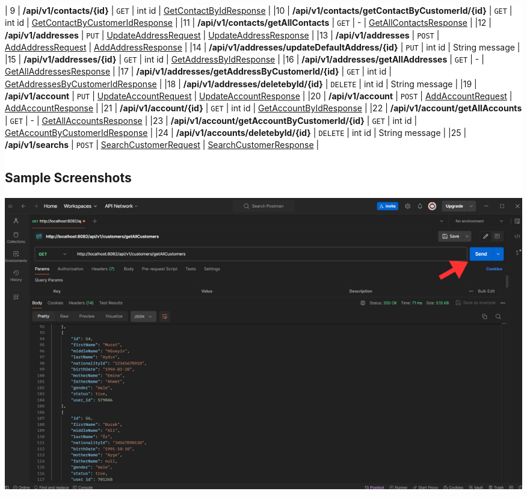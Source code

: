 | 9  | **/api/v1/contacts/{id}**                   | `GET`      | int id                                                | [GetContactByIdResponse](#getcontactbyidresponse)       |
|10  | **/api/v1/contacts/getContactByCustomerId/{id}** | `GET` | int id                                                | [GetContactByCustomerIdResponse](#getcontactbycustomeridresponse) |
|11  | **/api/v1/contacts/getAllContacts**         | `GET`      | -                                                | [GetAllContactsResponse](#getallcontactsresponse)       |
|12  | **/api/v1/addresses**                       | `PUT`      | [UpdateAddressRequest](#updateaddressrequest)         | [UpdateAddressResponse](#updateaddressresponse)         |
|13  | **/api/v1/addresses**                       | `POST`     | [AddAddressRequest](#addaddressrequest)               | [AddAddressResponse](#addaddressresponse)               |
|14  | **/api/v1/addresses/updateDefaultAddress/{id}** | `PUT` | int id                                                | String message                                                  |
|15  | **/api/v1/addresses/{id}**                  | `GET`      | int id                                                | [GetAddressByIdResponse](#getaddressbyidresponse)       |
|16  | **/api/v1/addresses/getAllAddresses**       | `GET`      | -                                                | [GetAllAddressesResponse](#getalladdressesresponse)     |
|17  | **/api/v1/addresses/getAddressByCustomerId/{id}** | `GET` | int id                                                | [GetAddressesByCustomerIdResponse](#getaddressesbycustomeridresponse) |
|18  | **/api/v1/addresses/deletebyId/{id}**       | `DELETE`   | int id                                                | String message                                                  |
|19  | **/api/v1/account**                         | `PUT`      | [UpdateAccountRequest](#updateaccountrequest)         | [UpdateAccountResponse](#updateaccountresponse)         |
|20  | **/api/v1/account**                         | `POST`     | [AddAccountRequest](#addaccountrequest)               | [AddAccountResponse](#addaccountresponse)               |
|21  | **/api/v1/account/{id}**                    | `GET`      | int id                                                | [GetAccountByIdResponse](#getaccountbyidresponse)       |
|22  | **/api/v1/account/getAllAccounts**          | `GET`      | -                                                | [GetAllAccountsResponse](#getallaccountsresponse)       |
|23  | **/api/v1/account/getAccountByCustomerId/{id}** | `GET` | int id                                                | [GetAccountByCustomerIdResponse](#getaccountbycustomeridresponse) |
|24  | **/api/v1/accounts/deletebyId/{id}**        | `DELETE`   | int id                                                | String message                                                  |
|25  | **/api/v1/searchs**                         | `POST`     | [SearchCustomerRequest](#searchcustomerrequest)       | [SearchCustomerResponse](#searchcustomerresponse)       |


## Sample Screenshots

![Get All Customers Sample Screenshot](https://github.com/yigitkalay/Turkcell-Java-Crm-Project/blob/main/screenshots/1-Customer.png)
